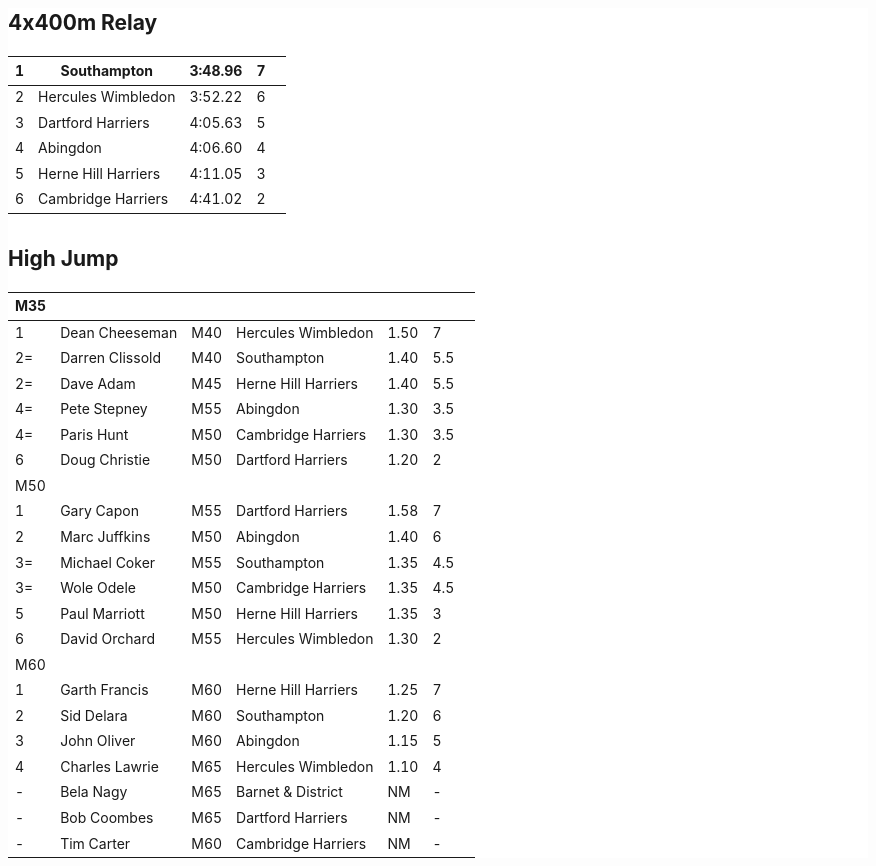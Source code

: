 
4x400m Relay
------------




| 1 | Southampton | 3:48\.96 | 7 |  |
| --- | --- | --- | --- | --- |
| 2 | Hercules Wimbledon | 3:52\.22 | 6 |  |
| 3 | Dartford Harriers | 4:05\.63 | 5 |  |
| 4 | Abingdon | 4:06\.60 | 4 |  |
| 5 | Herne Hill Harriers | 4:11\.05 | 3 |  |
| 6 | Cambridge Harriers | 4:41\.02 | 2 |  |


High Jump
---------




| M35 | | | | | | |
| --- | --- | --- | --- | --- | --- | --- |
| 1 | Dean Cheeseman | M40 | Hercules Wimbledon | 1\.50 | 7 |  |
| 2\= | Darren Clissold | M40 | Southampton | 1\.40 | 5\.5 |  |
| 2\= | Dave Adam | M45 | Herne Hill Harriers | 1\.40 | 5\.5 |  |
| 4\= | Pete Stepney | M55 | Abingdon | 1\.30 | 3\.5 |  |
| 4\= | Paris Hunt | M50 | Cambridge Harriers | 1\.30 | 3\.5 |  |
| 6 | Doug Christie | M50 | Dartford Harriers | 1\.20 | 2 |  |
| M50 | | | | | | |
| 1 | Gary Capon | M55 | Dartford Harriers | 1\.58 | 7 |  |
| 2 | Marc Juffkins | M50 | Abingdon | 1\.40 | 6 |  |
| 3\= | Michael Coker | M55 | Southampton | 1\.35 | 4\.5 |  |
| 3\= | Wole Odele | M50 | Cambridge Harriers | 1\.35 | 4\.5 |  |
| 5 | Paul Marriott | M50 | Herne Hill Harriers | 1\.35 | 3 |  |
| 6 | David Orchard | M55 | Hercules Wimbledon | 1\.30 | 2 |  |
| M60 | | | | | | |
| 1 | Garth Francis | M60 | Herne Hill Harriers | 1\.25 | 7 |  |
| 2 | Sid Delara | M60 | Southampton | 1\.20 | 6 |  |
| 3 | John Oliver | M60 | Abingdon | 1\.15 | 5 |  |
| 4 | Charles Lawrie | M65 | Hercules Wimbledon | 1\.10 | 4 |  |
| \- | Bela Nagy | M65 | Barnet \& District | NM | \- |  |
| \- | Bob Coombes | M65 | Dartford Harriers | NM | \- |  |
| \- | Tim Carter | M60 | Cambridge Harriers | NM | \- |  |
